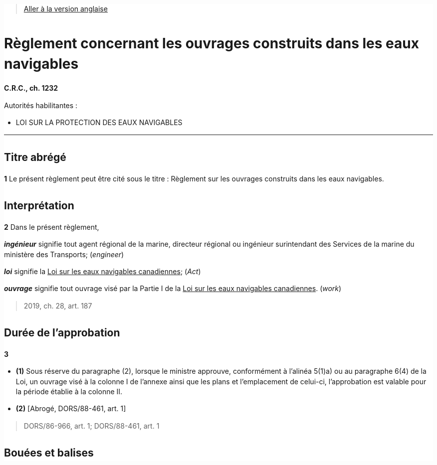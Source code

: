 > [Aller à la version anglaise](/en/Regulations/Consolidated%20Regulations%20of%20Canada/1201-1300/C.R.C.,%20c.%201232.md)

# Règlement concernant les ouvrages construits dans les eaux navigables

**C.R.C., ch. 1232**

Autorités habilitantes : 
- LOI SUR LA PROTECTION DES EAUX NAVIGABLES

----------



## Titre abrégé


**1** Le présent règlement peut être cité sous le titre : Règlement sur les ouvrages construits dans les eaux navigables.




## Interprétation


**2** Dans le présent règlement,

***ingénieur*** signifie tout agent régional de la marine, directeur régional ou ingénieur surintendant des Services de la marine du ministère des Transports; (*engineer*)

***loi*** signifie la [Loi sur les eaux navigables canadiennes](/fr/Lois/Lois%20révisées%20du%20Canada/N/N-22.md); (*Act*)

***ouvrage*** signifie tout ouvrage visé par la Partie I de la [Loi sur les eaux navigables canadiennes](/fr/Lois/Lois%20révisées%20du%20Canada/N/N-22.md). (*work*)
> 2019, ch. 28, art. 187





## Durée de l’approbation


**3** 

- **(1)** Sous réserve du paragraphe (2), lorsque le ministre approuve, conformément à l’alinéa 5(1)a) ou au paragraphe 6(4) de la Loi, un ouvrage visé à la colonne I de l’annexe ainsi que les plans et l’emplacement de celui-ci, l’approbation est valable pour la période établie à la colonne II.

- **(2)** [Abrogé, DORS/88-461, art. 1]
> DORS/86-966, art. 1; DORS/88-461, art. 1





## Bouées et balises
